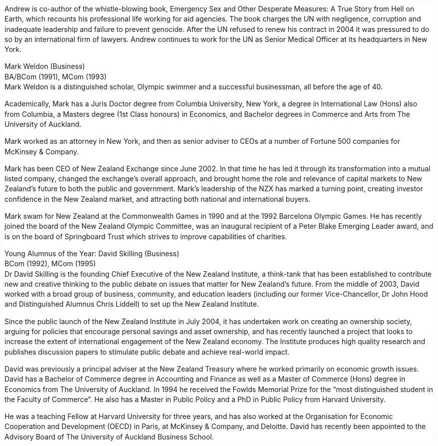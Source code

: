 Andrew is co-author of the whistle-blowing book, Emergency Sex and Other Desperate Measures: A True Story from Hell on Earth, which recounts his professional life working for aid agencies. The book charges the UN with negligence, corruption and inadequate leadership and failure to prevent genocide. After the UN refused to renew his contract in 2004 it was pressured to do so by an international firm of lawyers. Andrew continues to work for the UN as Senior Medical Officer at its headquarters in New York.

Mark Weldon (Business)  
BA/BCom (1991), MCom (1993)  
Mark Weldon is a distinguished scholar, Olympic swimmer and a successful businessman, all before the age of 40.

Academically, Mark has a Juris Doctor degree from Columbia University, New York, a degree in International Law (Hons) also from Columbia, a Masters degree (1st Class honours) in Economics, and Bachelor degrees in Commerce and Arts from The University of Auckland.

Mark worked as an attorney in New York, and then as senior adviser to CEOs at a number of Fortune 500 companies for McKinsey & Company.

Mark has been CEO of New Zealand Exchange since June 2002. In that time he has led it through its transformation into a mutual listed company, changed the exchange’s overall approach, and brought home the role and relevance of capital markets to New Zealand’s future to both the public and government. Mark’s leadership of the NZX has marked a turning point, creating investor confidence in the New Zealand market, and attracting both national and international buyers.

Mark swam for New Zealand at the Commonwealth Games in 1990 and at the 1992 Barcelona Olympic Games. He has recently joined the board of the New Zealand Olympic Committee, was an inaugural recipient of a Peter Blake Emerging Leader award, and is on the board of Springboard Trust which strives to improve capabilities of charities.

Young Alumnus of the Year: David Skilling (Business)  
BCom (1992), MCom (1995)  
Dr David Skilling is the founding Chief Executive of the New Zealand Institute, a think-tank that has been established to contribute new and creative thinking to the public debate on issues that matter for New Zealand’s future. From the middle of 2003, David worked with a broad group of business, community, and education leaders (including our former Vice-Chancellor, Dr John Hood and Distinguished Alumnus Chris Liddell) to set up the New Zealand Institute.

Since the public launch of the New Zealand Institute in July 2004, it has undertaken work on creating an ownership society, arguing for policies that encourage personal savings and asset ownership, and has recently launched a project that looks to increase the extent of international engagement of the New Zealand economy. The Institute produces high quality research and publishes discussion papers to stimulate public debate and achieve real-world impact.

  
David was previously a principal adviser at the New Zealand Treasury where he worked primarily on economic growth issues. David has a Bachelor of Commerce degree in Accounting and Finance as well as a Master of Commerce (Hons) degree in Economics from The University of Auckland. In 1994 he received the Fowlds Memorial Prize for the “most distinguished student in the Faculty of Commerce”. He also has a Master in Public Policy and a PhD in Public Policy from Harvard University.

He was a teaching Fellow at Harvard University for three years, and has also worked at the Organisation for Economic Cooperation and Development (OECD) in Paris, at McKinsey & Company, and Deloitte. David has recently been appointed to the Advisory Board of The University of Auckland Business School.
